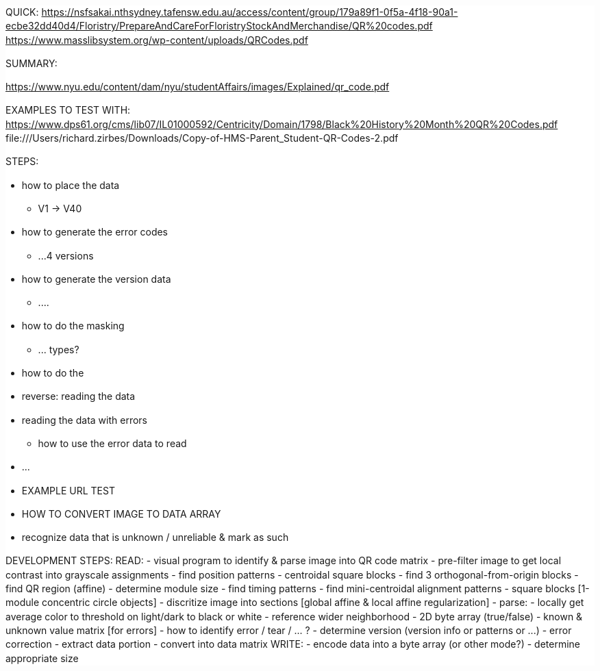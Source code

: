 QUICK:
https://nsfsakai.nthsydney.tafensw.edu.au/access/content/group/179a89f1-0f5a-4f18-90a1-ecbe32dd40d4/Floristry/PrepareAndCareForFloristryStockAndMerchandise/QR%20codes.pdf
https://www.masslibsystem.org/wp-content/uploads/QRCodes.pdf



SUMMARY:

https://www.nyu.edu/content/dam/nyu/studentAffairs/images/Explained/qr_code.pdf


EXAMPLES TO TEST WITH:
https://www.dps61.org/cms/lib07/IL01000592/Centricity/Domain/1798/Black%20History%20Month%20QR%20Codes.pdf
file:///Users/richard.zirbes/Downloads/Copy-of-HMS-Parent_Student-QR-Codes-2.pdf









STEPS:

- how to place the data
	- V1 -> V40
- how to generate the error codes
	- ...4 versions
- how to generate the version data
	- ....
- how to do the masking
	- ... types?
- how to do the 

- reverse: reading the data
- reading the data with errors
	- how to use the error data to read
- ...

- EXAMPLE URL TEST

- HOW TO CONVERT IMAGE TO DATA ARRAY
- recognize data that is unknown / unreliable & mark as such




DEVELOPMENT STEPS:
	READ:
		- visual program to identify & parse image into QR code matrix
			- pre-filter image to get local contrast into grayscale assignments
			- find position patterns - centroidal square blocks
			- find 3 orthogonal-from-origin blocks
			- find QR region (affine)
			- determine module size
			- find timing patterns
			- find mini-centroidal alignment patterns - square blocks [1-module concentric circle objects]
			- discritize image into sections [global affine & local affine regularization]
		- parse:
			- locally get average color to threshold on light/dark to black or white
				- reference wider neighborhood 
			- 2D byte array (true/false)
			- known & unknown value matrix [for errors]
				- how to identify error / tear / ... ?
			- determine version (version info or patterns or ...)
			- error correction
			- extract data portion
			- convert into data matrix
	WRITE:
		- encode data into a byte array (or other mode?)
		- determine appropriate size
